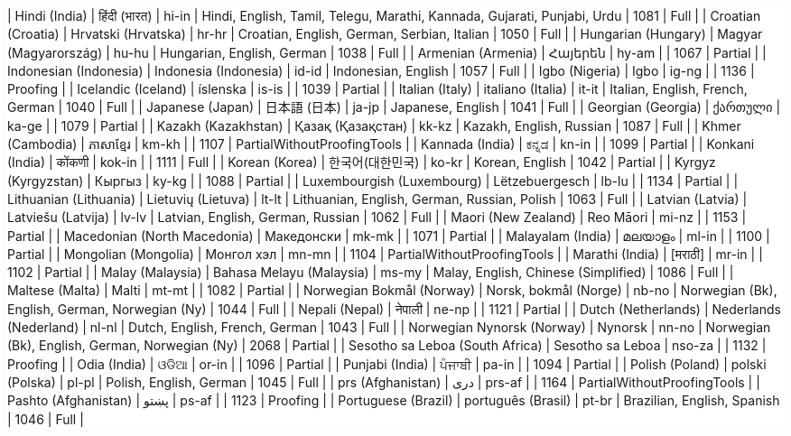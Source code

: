 | Hindi (India) | हिंदी (भारत) | hi-in | Hindi, English, Tamil, Telegu, Marathi, Kannada, Gujarati, Punjabi, Urdu | 1081 | Full |
| Croatian (Croatia) | Hrvatski (Hrvatska) | hr-hr | Croatian, English, German, Serbian, Italian | 1050 | Full |
| Hungarian (Hungary) | Magyar (Magyarország) | hu-hu | Hungarian, English, German | 1038 | Full |
| Armenian (Armenia) | Հայերեն | hy-am |  | 1067 | Partial |
| Indonesian (Indonesia) | Indonesia (Indonesia) | id-id | Indonesian, English | 1057 | Full |
| Igbo (Nigeria) | Igbo | ig-ng |  | 1136 | Proofing |
| Icelandic (Iceland) | íslenska | is-is |  | 1039 | Partial |
| Italian (Italy) | italiano (Italia) | it-it | Italian, English, French, German | 1040 | Full |
| Japanese (Japan) | 日本語 (日本) | ja-jp | Japanese, English | 1041 | Full |
| Georgian (Georgia) | ქართული | ka-ge |  | 1079 | Partial |
| Kazakh (Kazakhstan) | Қазақ (Қазақстан) | kk-kz | Kazakh, English, Russian | 1087 | Full |
| Khmer (Cambodia) | ភាសាខ្មែរ | km-kh |  | 1107 | PartialWithoutProofingTools |
| Kannada (India) | ಕನ್ನಡ | kn-in |  | 1099 | Partial |
| Konkani (India) | कोंकणी | kok-in |  | 1111 | Full |
| Korean (Korea) | 한국어(대한민국) | ko-kr | Korean, English | 1042 | Partial |
| Kyrgyz (Kyrgyzstan) | Кыргыз | ky-kg |  | 1088 | Partial |
| Luxembourgish (Luxembourg) | Lëtzebuergesch | lb-lu |  | 1134 | Partial |
| Lithuanian (Lithuania) | Lietuvių (Lietuva) | lt-lt | Lithuanian, English, German, Russian, Polish | 1063 | Full |
| Latvian (Latvia) | Latviešu (Latvija) | lv-lv | Latvian, English, German, Russian | 1062 | Full |
| Maori (New Zealand) | Reo Māori | mi-nz |  | 1153 | Partial |
| Macedonian (North Macedonia) | Македонски | mk-mk |  | 1071 | Partial |
| Malayalam (India) | മലയാളം | ml-in |  | 1100 | Partial |
| Mongolian (Mongolia) | Монгол хэл | mn-mn |  | 1104 | PartialWithoutProofingTools |
| Marathi (India) | [मराठी] | mr-in |  | 1102 | Partial |
| Malay (Malaysia) | Bahasa Melayu (Malaysia) | ms-my | Malay, English, Chinese (Simplified) | 1086 | Full |
| Maltese (Malta) | Malti | mt-mt |  | 1082 | Partial |
| Norwegian Bokmål (Norway) | Norsk, bokmål (Norge) | nb-no | Norwegian (Bk), English, German, Norwegian (Ny) | 1044 | Full |
| Nepali (Nepal) | नेपाली | ne-np |  | 1121 | Partial |
| Dutch (Netherlands) | Nederlands (Nederland) | nl-nl | Dutch, English, French, German | 1043 | Full |
| Norwegian Nynorsk (Norway) | Nynorsk | nn-no | Norwegian (Bk), English, German, Norwegian (Ny) | 2068 | Partial |
| Sesotho sa Leboa (South Africa) | Sesotho sa Leboa | nso-za |  | 1132 | Proofing |
| Odia (India) | ଓଡିଆ | or-in |  | 1096 | Partial |
| Punjabi (India) | ਪੰਜਾਬੀ | pa-in |  | 1094 | Partial |
| Polish (Poland) | polski (Polska) | pl-pl | Polish, English, German | 1045 | Full |
| prs (Afghanistan) | درى | prs-af |  | 1164 | PartialWithoutProofingTools |
| Pashto (Afghanistan) | پښتو | ps-af |  | 1123 | Proofing |
| Portuguese (Brazil) | português (Brasil) | pt-br | Brazilian, English, Spanish | 1046 | Full |